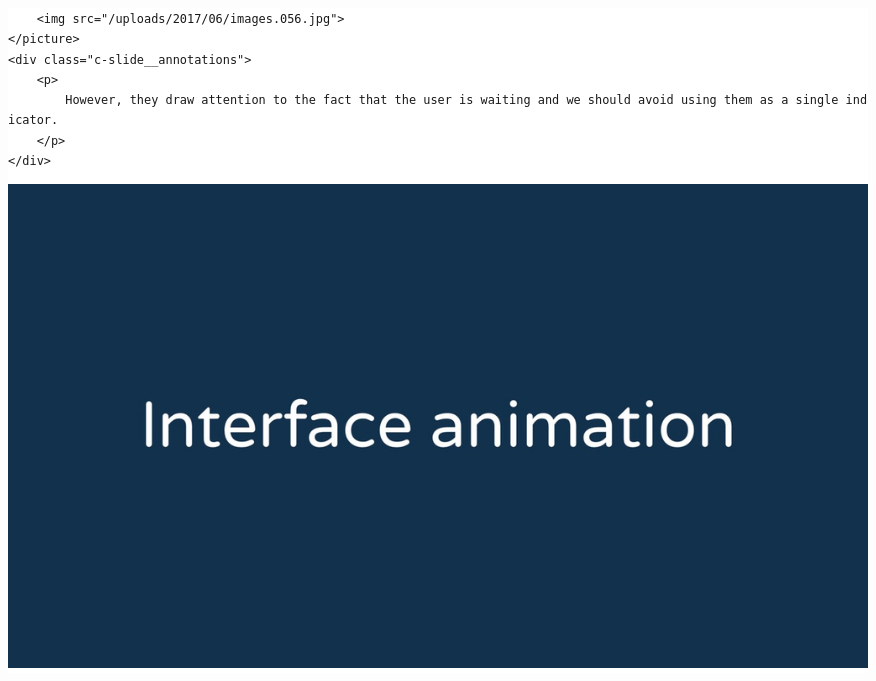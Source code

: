 		<img src="/uploads/2017/06/images.056.jpg">
	</picture>
	<div class="c-slide__annotations">
		<p>
			However, they draw attention to the fact that the user is waiting and we should avoid using them as a single indicator.
		</p>
	</div>
</article>

<article class="c-slide">
	<picture class="c-slide__image">
		<source type="image/webp" srcset="/uploads/2017/06/images.057.webp">
		<img src="/uploads/2017/06/images.057.jpg">
	</picture>